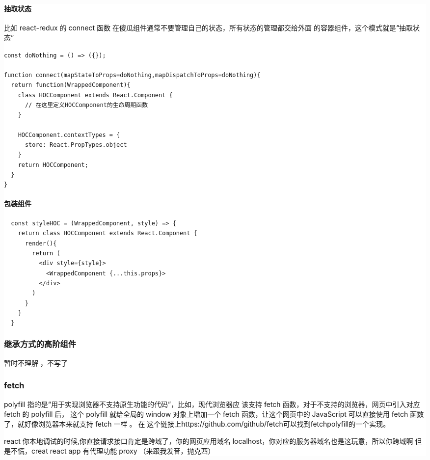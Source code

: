 #### 抽取状态

比如 react-redux 的 connect 函数
在傻瓜组件通常不要管理自己的状态，所有状态的管理都交给外面 的容器组件，这个模式就是“抽取状态”

```
const doNothing = () => ({});

function connect(mapStateToProps=doNothing,mapDispatchToProps=doNothing){
  return function(WrappedComponent){
    class HOCComponent extends React.Component {
      // 在这里定义HOCComponent的生命周期函数
    }

    HOCComponent.contextTypes = {
      store: React.PropTypes.object
    }
    return HOCComponent;
  }
}
```

#### 包装组件

```
  const styleHOC = (WrappedComponent, style) => {
    return class HOCComponent extends React.Component {
      render(){
        return (
          <div style={style}>
            <WrappedComponent {...this.props}>
          </div>
        )
      }
    }
  }
```

### 继承方式的高阶组件

暂时不理解 ，不写了

### fetch

polyfill 指的是“用于实现浏览器不支持原生功能的代码”，比如，现代浏览器应
该支持 fetch 函数，对于不支持的浏览器，网页中引入对应 fetch 的 polyfill 后， 这个 polyfill 就给全局的 window 对象上增加一个 fetch 函数，让这个网页中的 JavaScript 可以直接使用 fetch 函数了，就好像浏览器本来就支持 fetch 一样 。 在 这个链接上https://github.com/github/fetch可以找到fetchpolyfill的一个实现。

react 你本地调试的时候,你直接请求接口肯定是跨域了，你的网页应用域名 localhost，你对应的服务器域名也是这玩意，所以你跨域啊
但是不慌，creat react app 有代理功能 proxy （来跟我发音，抛克西）
